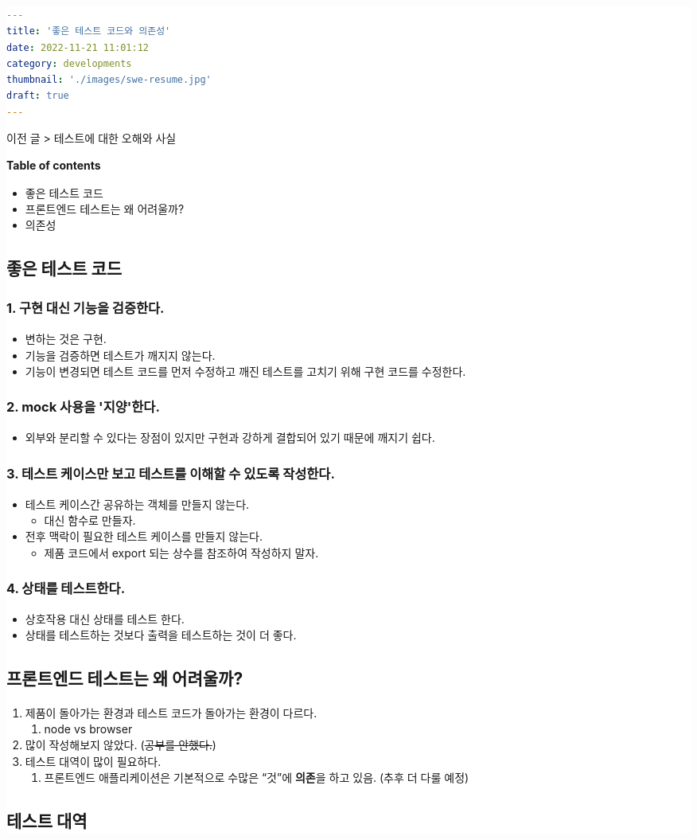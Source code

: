 ```yaml
---
title: '좋은 테스트 코드와 의존성'
date: 2022-11-21 11:01:12
category: developments
thumbnail: './images/swe-resume.jpg'
draft: true
---
```


이전 글 > 테스트에 대한 오해와 사실

**Table of contents**

- 좋은 테스트 코드
- 프론트엔드 테스트는 왜 어려울까?
- 의존성

## 좋은 테스트 코드

### 1. 구현 대신 기능을 검증한다.

- 변하는 것은 구현.
- 기능을 검증하면 테스트가 깨지지 않는다.
- 기능이 변경되면 테스트 코드를 먼저 수정하고 깨진 테스트를 고치기 위해 구현 코드를 수정한다.

### 2. mock 사용을 '지양'한다.

- 외부와 분리할 수 있다는 장점이 있지만 구현과 강하게 결합되어 있기 때문에 깨지기 쉽다.

### 3. 테스트 케이스만 보고 테스트를 이해할 수 있도록 작성한다.

- 테스트 케이스간 공유하는 객체를 만들지 않는다.
    - 대신 함수로 만들자.
- 전후 맥락이 필요한 테스트 케이스를 만들지 않는다.
    - 제품 코드에서 export 되는 상수를 참조하여 작성하지 말자.

### 4. 상태를 테스트한다.

- 상호작용 대신 상태를 테스트 한다.
- 상태를 테스트하는 것보다 출력을 테스트하는 것이 더 좋다.

## 프론트엔드 테스트는 왜 어려울까?

1. 제품이 돌아가는 환경과 테스트 코드가 돌아가는 환경이 다르다.
    1. node vs browser
2. 많이 작성해보지 않았다. (~~공부를 안했다.~~)
3. 테스트 대역이 많이 필요하다.
    1. 프론트엔드 애플리케이션은 기본적으로 수많은 “것”에 **의존**을 하고 있음. (추후 더 다룰 예정)


## 테스트 대역
